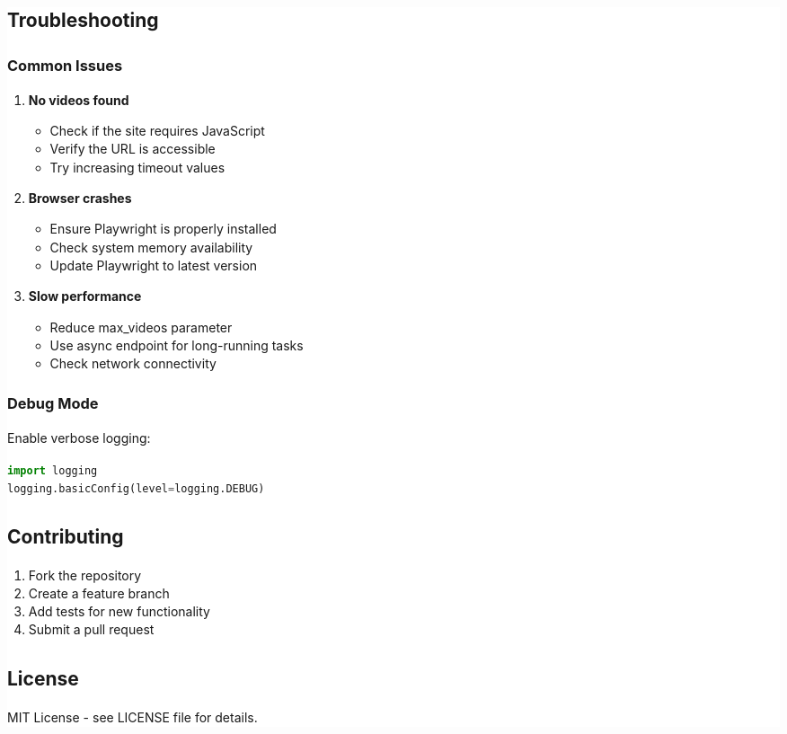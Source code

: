 ## Troubleshooting

### Common Issues

1. **No videos found**
   - Check if the site requires JavaScript
   - Verify the URL is accessible
   - Try increasing timeout values

2. **Browser crashes**
   - Ensure Playwright is properly installed
   - Check system memory availability
   - Update Playwright to latest version

3. **Slow performance**
   - Reduce max_videos parameter
   - Use async endpoint for long-running tasks
   - Check network connectivity

### Debug Mode

Enable verbose logging:
```python
import logging
logging.basicConfig(level=logging.DEBUG)
```

## Contributing

1. Fork the repository
2. Create a feature branch
3. Add tests for new functionality
4. Submit a pull request

## License

MIT License - see LICENSE file for details. 